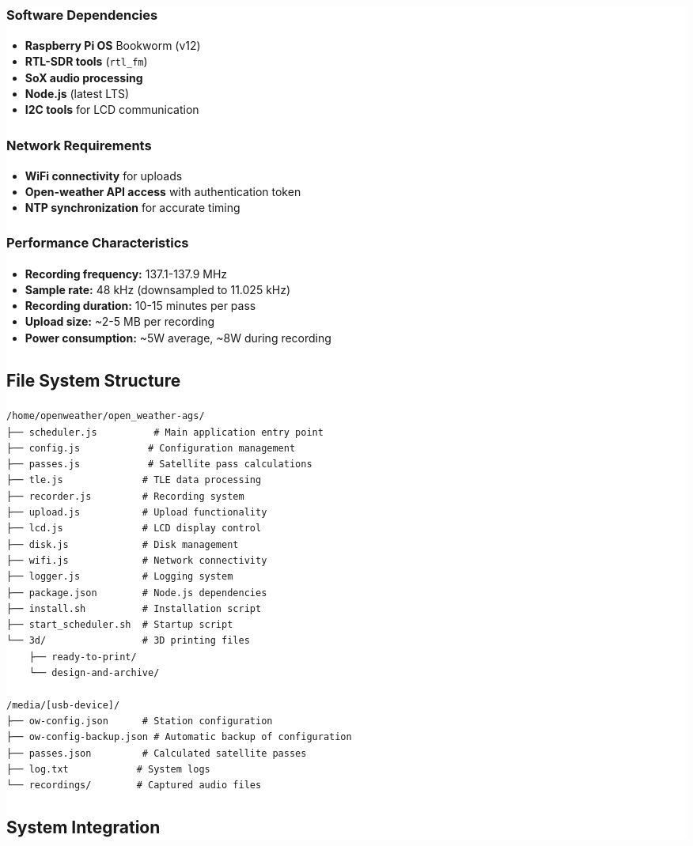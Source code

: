 ### Software Dependencies

- **Raspberry Pi OS** Bookworm (v12)
- **RTL-SDR tools** (`rtl_fm`)
- **SoX audio processing**
- **Node.js** (latest LTS)
- **I2C tools** for LCD communication

### Network Requirements

- **WiFi connectivity** for uploads
- **Open-weather API access** with authentication token
- **NTP synchronization** for accurate timing

### Performance Characteristics

- **Recording frequency:** 137.1-137.9 MHz
- **Sample rate:** 48 kHz (downsampled to 11.025 kHz)
- **Recording duration:** 10-15 minutes per pass
- **Upload size:** ~2-5 MB per recording
- **Power consumption:** ~5W average, ~8W during recording

## File System Structure

```
/home/openweather/open_weather-ags/
├── scheduler.js          # Main application entry point
├── config.js            # Configuration management
├── passes.js            # Satellite pass calculations
├── tle.js              # TLE data processing
├── recorder.js         # Recording system
├── upload.js           # Upload functionality
├── lcd.js              # LCD display control
├── disk.js             # Disk management
├── wifi.js             # Network connectivity
├── logger.js           # Logging system
├── package.json        # Node.js dependencies
├── install.sh          # Installation script
├── start_scheduler.sh  # Startup script
└── 3d/                 # 3D printing files
    ├── ready-to-print/
    └── design-and-archive/

/media/[usb-device]/
├── ow-config.json      # Station configuration
├── ow-config-backup.json # Automatic backup of configuration
├── passes.json         # Calculated satellite passes
├── log.txt            # System logs
└── recordings/        # Captured audio files
```

## System Integration
